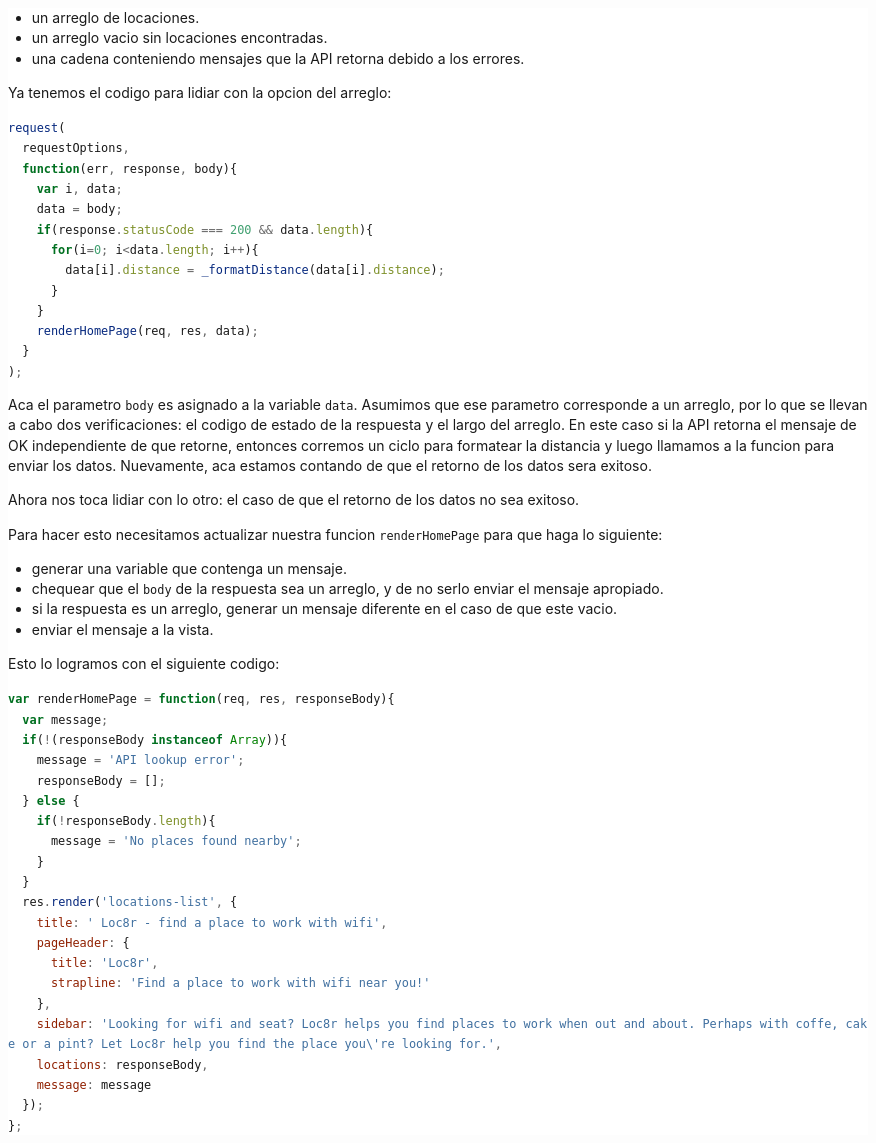 * un arreglo de locaciones.
* un arreglo vacio sin locaciones encontradas.
* una cadena conteniendo mensajes que la API retorna debido a los errores.

Ya tenemos el codigo para lidiar con la opcion del arreglo:

```javascript
request(
  requestOptions,
  function(err, response, body){
    var i, data;
    data = body;
    if(response.statusCode === 200 && data.length){
      for(i=0; i<data.length; i++){
        data[i].distance = _formatDistance(data[i].distance);
      }
    }
    renderHomePage(req, res, data);
  }
);
```
Aca el parametro `body` es asignado a la variable `data`. Asumimos que ese parametro corresponde a un arreglo, por lo que se llevan a cabo dos verificaciones: el codigo de estado de la respuesta y el largo del arreglo. En este caso si la API retorna el mensaje de OK independiente de que retorne, entonces corremos un ciclo para formatear la distancia y luego llamamos a la funcion para enviar los datos. Nuevamente, aca estamos contando de que el retorno de los datos sera exitoso.

Ahora nos toca lidiar con lo otro: el caso de que el retorno de los datos no sea exitoso.

Para hacer esto necesitamos actualizar nuestra funcion `renderHomePage` para que haga lo siguiente:

* generar una variable que contenga un mensaje.
* chequear que el `body` de la respuesta sea un arreglo, y de no serlo enviar el mensaje apropiado.
* si la respuesta es un arreglo, generar un mensaje diferente en el caso de que este vacio.
* enviar el mensaje a la vista.

Esto lo logramos con el siguiente codigo:

```javascript
var renderHomePage = function(req, res, responseBody){
  var message;
  if(!(responseBody instanceof Array)){
    message = 'API lookup error';
    responseBody = [];
  } else {
    if(!responseBody.length){
      message = 'No places found nearby';
    }
  }
  res.render('locations-list', {
    title: ' Loc8r - find a place to work with wifi',
    pageHeader: {
      title: 'Loc8r',
      strapline: 'Find a place to work with wifi near you!'
    },
    sidebar: 'Looking for wifi and seat? Loc8r helps you find places to work when out and about. Perhaps with coffe, cake or a pint? Let Loc8r help you find the place you\'re looking for.',
    locations: responseBody,
    message: message
  });
};
```
